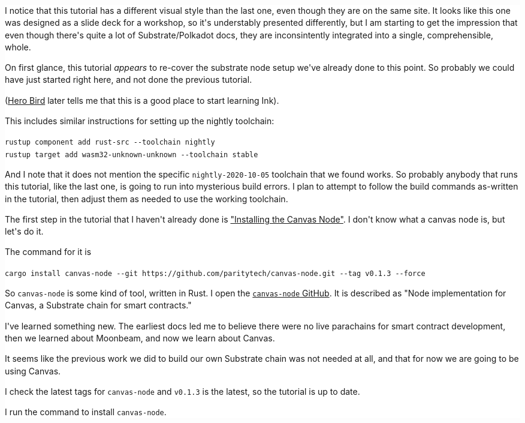 I notice that this tutorial has a different visual style than the last one,
even though they are on the same site.
It looks like this one was designed as a slide deck for a workshop,
so it's understably presented differently,
but I am starting to get the impression that even though there's quite a lot of Substrate/Polkadot docs,
they are inconsintently integrated into a single, comprehensible, whole.

On first glance,
this tutorial _appears_ to re-cover the substrate node setup we've already done
to this point.
So probably we could have just started right here,
and not done the previous tutorial.

([Hero Bird] later tells me that this is a good place to start learning Ink).

[Hero Bird]: https://github.com/Robbepop
This includes similar instructions for setting up the nightly toolchain:

```
rustup component add rust-src --toolchain nightly
rustup target add wasm32-unknown-unknown --toolchain stable
```

And I note that it does not mention the specific `nightly-2020-10-05` toolchain that
we found works.
So probably anybody that runs this tutorial,
like the last one,
is going to run into mysterious build errors.
I plan to attempt to follow the build commands as-written in the tutorial,
then adjust them as needed to use the working toolchain.

The first step in the tutorial that I haven't already done is ["Installing the Canvas Node"][cn].
I don't know what a canvas node is, but let's do it.

[cn]: https://substrate.dev/substrate-contracts-workshop/#/0/setup?id=installing-the-canvas-node

The command for it is

```
cargo install canvas-node --git https://github.com/paritytech/canvas-node.git --tag v0.1.3 --force
```

So `canvas-node` is some kind of tool,
written in Rust.
I open the [`canvas-node` GitHub][cngh].
It is described as "Node implementation for Canvas, a Substrate chain for smart contracts."

[cngh]: https://github.com/paritytech/canvas-node

I've learned something new.
The earliest docs led me to believe there were no live parachains for smart contract development,
then we learned about Moonbeam,
and now we learn about Canvas.

It seems like the previous work we did to build our own Substrate chain was not needed at all,
and that for now we are going to be using Canvas.

I check the latest tags for `canvas-node` and `v0.1.3` is the latest,
so the tutorial is up to date.

I run the command to install `canvas-node`.


[pt1]: substrate-and-ink-part-1
[pt2]: substrate-and-ink-part-2
[pt3]: substrate-and-ink-part-3
[Ink]: https://github.com/paritytech/ink
[Substrate]: https://www.parity.io/substrate/
[cat]: https://substrate.dev/tutorials
[c7169]: https://github.com/rust-lang/cargo/issues/7169
[tutpr]: https://github.com/substrate-developer-hub/substrate-contracts-workshop/pull/88
[ccinv]: https://github.com/paritytech/cargo-contract/blob/242a4812fe14005051a3701c882e67b9519c0505/src/cmd/build.rs#L135
  [piab]: https://github.com/rust-lang/rust/pull/55011
[wasmimport]: https://www.hellorust.com/demos/import-memory/index.html
[wspec]: https://github.com/rust-lang/rust/blob/master/compiler/rustc_target/src/spec/wasm32_unknown_unknown.rs#L19
[lldwasm]: https://lld.llvm.org/WebAssembly.html
[rtools]: https://github.com/brson/my-rust-lists/blob/master/rust-cli-tools.md
[ccerr]: https://github.com/paritytech/ink/blob/3803a2662e89dfa97b6f8b17e87c0cce2d873f48/crates/env/src/engine/mod.rs#L27
[expg]: https://gist.github.com/brson/f5b90ed7a70043d09a069725fda853e4
[dep]: https://gist.github.com/brson/f5b90ed7a70043d09a069725fda853e4#file-flipper-expanded-rs-L88
[`canvas`]: https://github.com/paritytech/canvas-node
[sftd]: https://github.com/substrate-developer-hub/substrate-front-end-template
[ciss]: https://github.com/paritytech/canvas-ui/issues/20
[ccr]: https://github.com/paritytech/cargo-contract/
[oldc]: https://substrate.dev/substrate-contracts-workshop/#/0/troubleshooting?id=old-contracts-in-local-storage
[@danforbes]: https://github.com/DanForbes
[bscs]: https://substrate.dev/substrate-contracts-workshop/#/1/introduction
